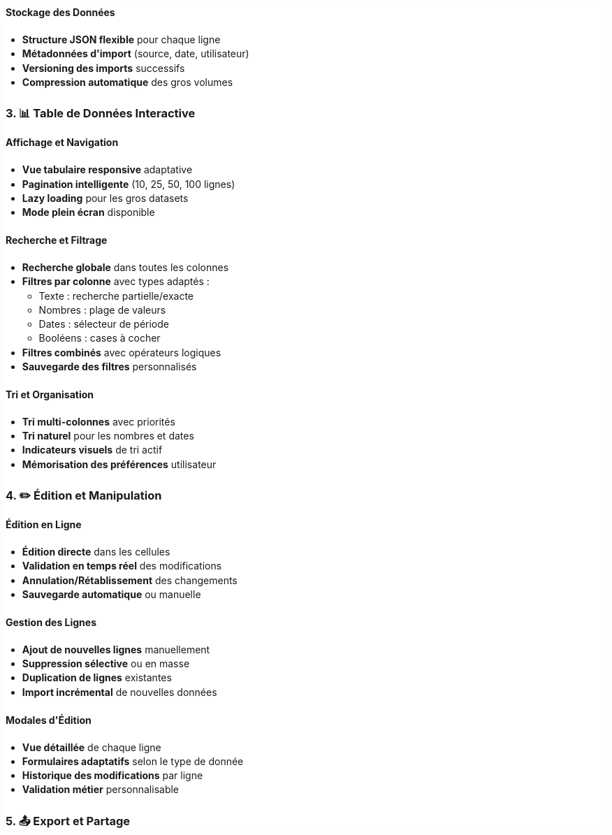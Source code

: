 #### Stockage des Données
- **Structure JSON flexible** pour chaque ligne
- **Métadonnées d'import** (source, date, utilisateur)
- **Versioning des imports** successifs
- **Compression automatique** des gros volumes

### 3. 📊 Table de Données Interactive

#### Affichage et Navigation
- **Vue tabulaire responsive** adaptative
- **Pagination intelligente** (10, 25, 50, 100 lignes)
- **Lazy loading** pour les gros datasets
- **Mode plein écran** disponible

#### Recherche et Filtrage
- **Recherche globale** dans toutes les colonnes
- **Filtres par colonne** avec types adaptés :
  - Texte : recherche partielle/exacte
  - Nombres : plage de valeurs
  - Dates : sélecteur de période
  - Booléens : cases à cocher
- **Filtres combinés** avec opérateurs logiques
- **Sauvegarde des filtres** personnalisés

#### Tri et Organisation
- **Tri multi-colonnes** avec priorités
- **Tri naturel** pour les nombres et dates
- **Indicateurs visuels** de tri actif
- **Mémorisation des préférences** utilisateur

### 4. ✏️ Édition et Manipulation

#### Édition en Ligne
- **Édition directe** dans les cellules
- **Validation en temps réel** des modifications
- **Annulation/Rétablissement** des changements
- **Sauvegarde automatique** ou manuelle

#### Gestion des Lignes
- **Ajout de nouvelles lignes** manuellement
- **Suppression sélective** ou en masse
- **Duplication de lignes** existantes
- **Import incrémental** de nouvelles données

#### Modales d'Édition
- **Vue détaillée** de chaque ligne
- **Formulaires adaptatifs** selon le type de donnée
- **Historique des modifications** par ligne
- **Validation métier** personnalisable

### 5. 📤 Export et Partage

